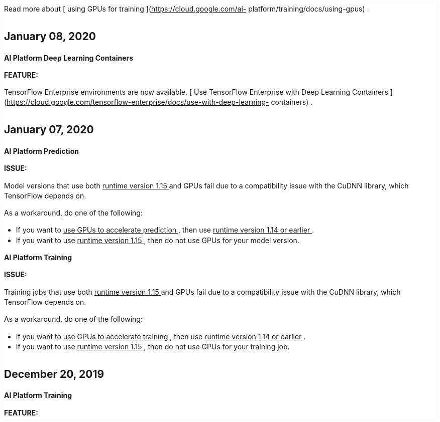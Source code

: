Read more about [ using GPUs for training ](https://cloud.google.com/ai-
platform/training/docs/using-gpus) .

##  January 08, 2020

**AI Platform Deep Learning Containers**

**FEATURE:**

TensorFlow Enterprise environments are now available. [ Use TensorFlow
Enterprise with Deep Learning Containers
](https://cloud.google.com/tensorflow-enterprise/docs/use-with-deep-learning-
containers) .

##  January 07, 2020

**AI Platform Prediction**

**ISSUE:**

Model versions that use both [ runtime version 1.15
](https://cloud.google.com/ai-platform/prediction/docs/runtime-version-list)
and GPUs fail due to a compatibility issue with the CuDNN library, which
TensorFlow depends on.

As a workaround, do one of the following:

  * If you want to [ use GPUs to accelerate prediction ](https://cloud.google.com/ai-platform/prediction/docs/machine-types-online-prediction#gpus) , then use [ runtime version 1.14 or earlier ](https://cloud.google.com/ai-platform/prediction/docs/runtime-version-list) . 
  * If you want to use [ runtime version 1.15 ](https://cloud.google.com/ai-platform/prediction/docs/runtime-version-list) , then do not use GPUs for your model version. 

**AI Platform Training**

**ISSUE:**

Training jobs that use both [ runtime version 1.15
](https://cloud.google.com/ai-platform/training/docs/runtime-version-list) and
GPUs fail due to a compatibility issue with the CuDNN library, which
TensorFlow depends on.

As a workaround, do one of the following:

  * If you want to [ use GPUs to accelerate training ](https://cloud.google.com/ai-platform/training/docs/using-gpus) , then use [ runtime version 1.14 or earlier ](https://cloud.google.com/ai-platform/training/docs/runtime-version-list) . 
  * If you want to use [ runtime version 1.15 ](https://cloud.google.com/ai-platform/training/docs/runtime-version-list) , then do not use GPUs for your training job. 

##  December 20, 2019

**AI Platform Training**

**FEATURE:**

